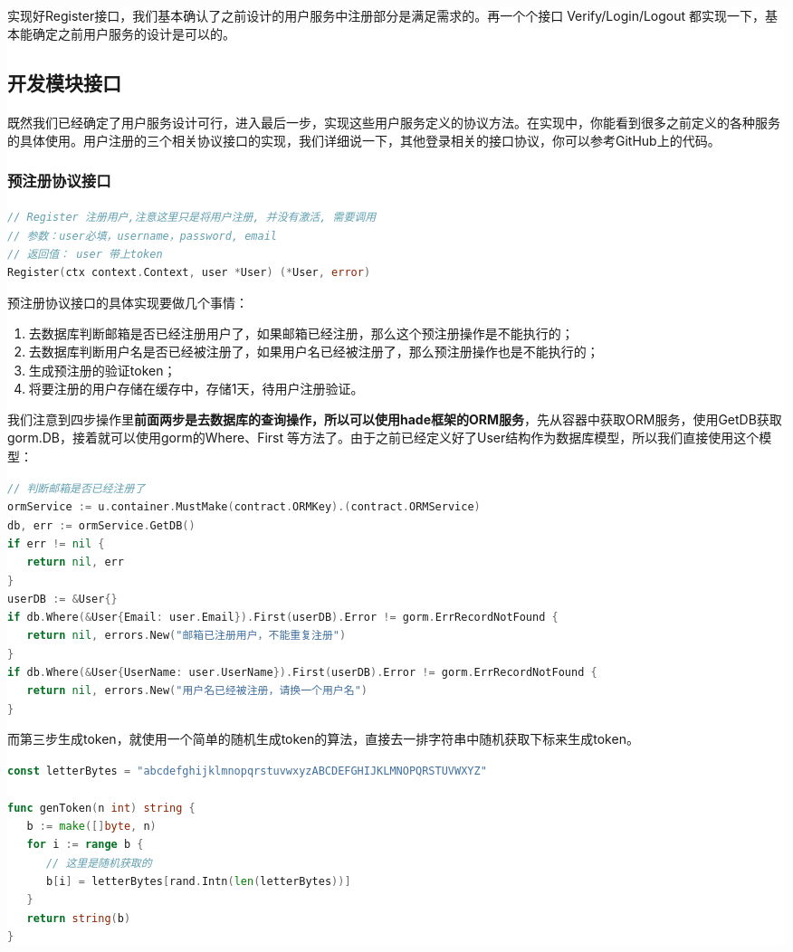 实现好Register接口，我们基本确认了之前设计的用户服务中注册部分是满足需求的。再一个个接口 Verify/Login/Logout 都实现一下，基本能确定之前用户服务的设计是可以的。

## 开发模块接口

既然我们已经确定了用户服务设计可行，进入最后一步，实现这些用户服务定义的协议方法。在实现中，你能看到很多之前定义的各种服务的具体使用。用户注册的三个相关协议接口的实现，我们详细说一下，其他登录相关的接口协议，你可以参考GitHub上的代码。

### 预注册协议接口

```go
// Register 注册用户,注意这里只是将用户注册, 并没有激活, 需要调用
// 参数：user必填，username，password, email
// 返回值： user 带上token
Register(ctx context.Context, user *User) (*User, error)
```

预注册协议接口的具体实现要做几个事情：

1. 去数据库判断邮箱是否已经注册用户了，如果邮箱已经注册，那么这个预注册操作是不能执行的；
2. 去数据库判断用户名是否已经被注册了，如果用户名已经被注册了，那么预注册操作也是不能执行的；
3. 生成预注册的验证token；
4. 将要注册的用户存储在缓存中，存储1天，待用户注册验证。

我们注意到四步操作里**前面两步是去数据库的查询操作，所以可以使用hade框架的ORM服务**，先从容器中获取ORM服务，使用GetDB获取gorm.DB，接着就可以使用gorm的Where、First 等方法了。由于之前已经定义好了User结构作为数据库模型，所以我们直接使用这个模型：

```go
// 判断邮箱是否已经注册了
ormService := u.container.MustMake(contract.ORMKey).(contract.ORMService)
db, err := ormService.GetDB()
if err != nil {
   return nil, err
}
userDB := &User{}
if db.Where(&User{Email: user.Email}).First(userDB).Error != gorm.ErrRecordNotFound {
   return nil, errors.New("邮箱已注册用户，不能重复注册")
}
if db.Where(&User{UserName: user.UserName}).First(userDB).Error != gorm.ErrRecordNotFound {
   return nil, errors.New("用户名已经被注册，请换一个用户名")
}
```

而第三步生成token，就使用一个简单的随机生成token的算法，直接去一排字符串中随机获取下标来生成token。

```go
const letterBytes = "abcdefghijklmnopqrstuvwxyzABCDEFGHIJKLMNOPQRSTUVWXYZ"

func genToken(n int) string {
   b := make([]byte, n)
   for i := range b {
      // 这里是随机获取的
      b[i] = letterBytes[rand.Intn(len(letterBytes))]
   }
   return string(b)
}
```
